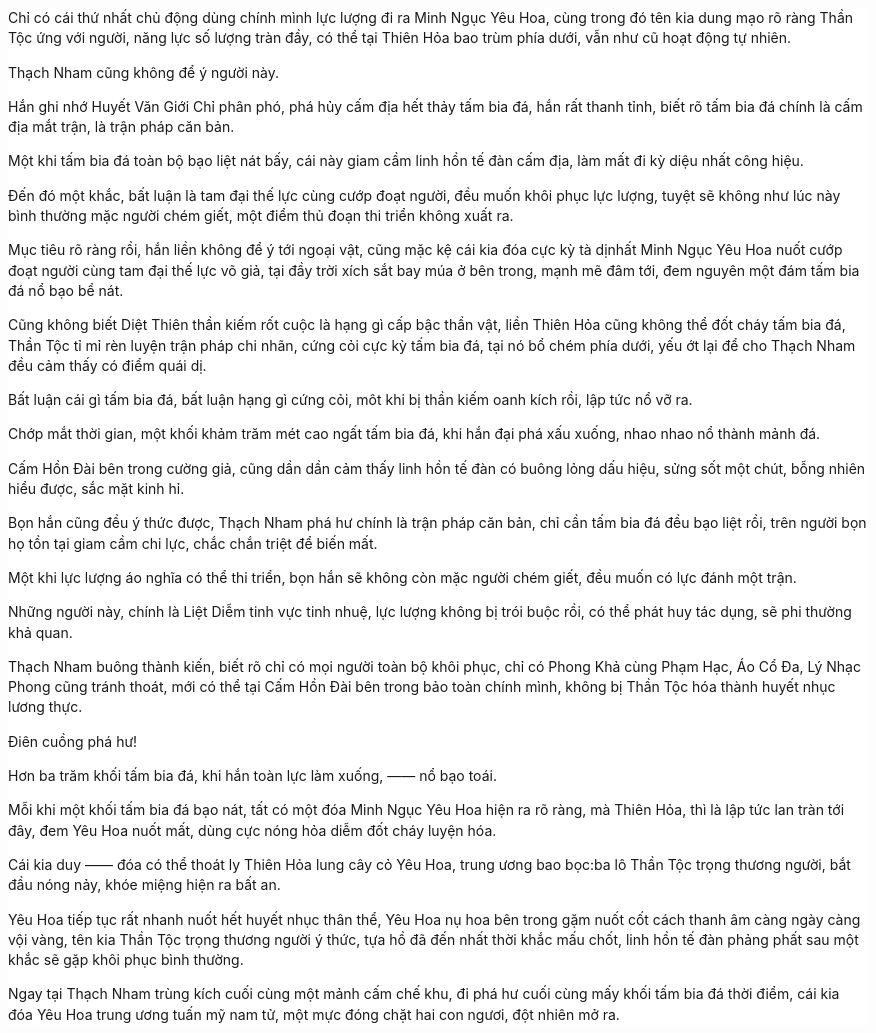Chỉ có cái thứ nhất chủ động dùng chính mình lực lượng đi ra Minh Ngục Yêu Hoa, cùng trong đó tên kia dung mạo rõ ràng Thần Tộc ứng với người, năng lực số lượng tràn đầy, có thể tại Thiên Hỏa bao trùm phía dưới, vẫn như cũ hoạt động tự nhiên.

Thạch Nham cũng không để ý người này.

Hắn ghi nhớ Huyết Văn Giới Chỉ phân phó, phá hủy cấm địa hết thảy tấm bia đá, hắn rất thanh tỉnh, biết rõ tấm bia đá chính là cấm địa mắt trận, là trận pháp căn bản.

Một khi tấm bia đá toàn bộ bạo liệt nát bấy, cái này giam cầm linh hồn tế đàn cấm địa, làm mất đi kỳ diệu nhất công hiệu.

Đến đó một khắc, bất luận là tam đại thế lực cùng cướp đoạt người, đều muốn khôi phục lực lượng, tuyệt sẽ không như lúc này bình thường mặc người chém giết, một điểm thủ đoạn thi triển không xuất ra.

Mục tiêu rõ ràng rồi, hắn liền không để ý tới ngoại vật, cũng mặc kệ cái kia đóa cực kỳ tà dịnhất Minh Ngục Yêu Hoa nuốt cướp đoạt người cùng tam đại thế lực võ giả, tại đầy trời xích sắt bay múa ở bên trong, mạnh mẽ đâm tới, đem nguyên một đám tấm bia đá nổ bạo bể nát.

Cũng không biết Diệt Thiên thần kiếm rốt cuộc là hạng gì cấp bậc thần vật, liền Thiên Hỏa cũng không thể đốt cháy tấm bia đá, Thần Tộc tỉ mỉ rèn luyện trận pháp chi nhãn, cứng cỏi cực kỳ tấm bia đá, tại nó bổ chém phía dưới, yếu ớt lại để cho Thạch Nham đều cảm thấy có điểm quái dị.

Bất luận cái gì tấm bia đá, bất luận hạng gì cứng cỏi, môt khi bị thần kiếm oanh kích rồi, lập tức nổ vỡ ra.

Chớp mắt thời gian, một khối khảm trăm mét cao ngất tấm bia đá, khi hắn đại phá xấu xuống, nhao nhao nổ thành mảnh đá.

Cấm Hồn Đài bên trong cường giả, cũng dần dần cảm thấy linh hồn tế đàn có buông lỏng dấu hiệu, sửng sốt một chút, bỗng nhiên hiểu được, sắc mặt kinh hỉ.

Bọn hắn cũng đều ý thức được, Thạch Nham phá hư chính là trận pháp căn bản, chỉ cần tấm bia đá đều bạo liệt rồi, trên người bọn họ tồn tại giam cầm chi lực, chắc chắn triệt để biến mất.

Một khi lực lượng áo nghĩa có thể thi triển, bọn hắn sẽ không còn mặc người chém giết, đều muốn có lực đánh một trận.

Những người này, chính là Liệt Diễm tinh vực tinh nhuệ, lực lượng không bị trói buộc rồi, có thể phát huy tác dụng, sẽ phi thường khả quan.

Thạch Nham buông thành kiến, biết rõ chỉ có mọi người toàn bộ khôi phục, chỉ có Phong Khả cùng Phạm Hạc, Áo Cổ Đa, Lý Nhạc Phong cũng tránh thoát, mới có thể tại Cấm Hồn Đài bên trong bảo toàn chính mình, không bị Thần Tộc hóa thành huyết nhục lương thực.

Điên cuồng phá hư!

Hơn ba trăm khối tấm bia đá, khi hắn toàn lực làm xuống, —— nổ bạo toái.

Mỗi khi một khối tấm bia đá bạo nát, tất có một đóa Minh Ngục Yêu Hoa hiện ra rõ ràng, mà Thiên Hỏa, thì là lập tức lan tràn tới đây, đem Yêu Hoa nuốt mất, dùng cực nóng hỏa diễm đốt cháy luyện hóa.

Cái kia duy —— đóa có thể thoát ly Thiên Hỏa lung cây cỏ Yêu Hoa, trung ương bao bọc:ba lô Thần Tộc trọng thương người, bắt đầu nóng nảy, khóe miệng hiện ra bất an.

Yêu Hoa tiếp tục rất nhanh nuốt hết huyết nhục thân thể, Yêu Hoa nụ hoa bên trong gặm nuốt cốt cách thanh âm càng ngày càng vội vàng, tên kia Thần Tộc trọng thương người ý thức, tựa hồ đã đến nhất thời khắc mấu chốt, linh hồn tế đàn phảng phất sau một khắc sẽ gặp khôi phục bình thường.

Ngay tại Thạch Nham trùng kích cuối cùng một mảnh cấm chế khu, đi phá hư cuối cùng mấy khối tấm bia đá thời điểm, cái kia đóa Yêu Hoa trung ương tuấn mỹ nam tử, một mực đóng chặt hai con ngươi, đột nhiên mở ra.
